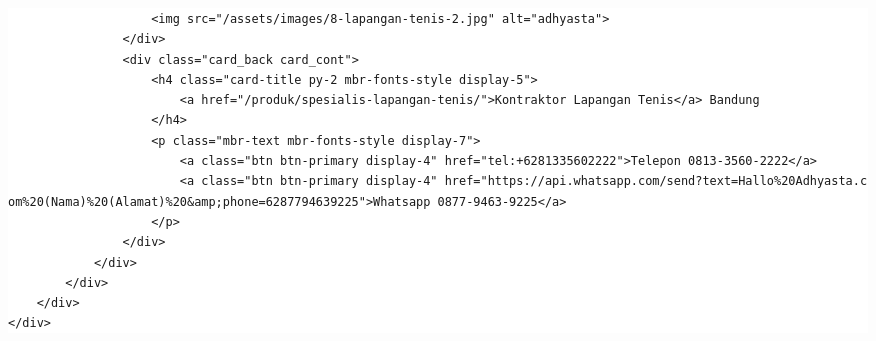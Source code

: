                         <img src="/assets/images/8-lapangan-tenis-2.jpg" alt="adhyasta">
                    </div>
                    <div class="card_back card_cont">
                        <h4 class="card-title py-2 mbr-fonts-style display-5">
                            <a href="/produk/spesialis-lapangan-tenis/">Kontraktor Lapangan Tenis</a> Bandung
                        </h4>
                        <p class="mbr-text mbr-fonts-style display-7">
                            <a class="btn btn-primary display-4" href="tel:+6281335602222">Telepon 0813-3560-2222</a>
                            <a class="btn btn-primary display-4" href="https://api.whatsapp.com/send?text=Hallo%20Adhyasta.com%20(Nama)%20(Alamat)%20&amp;phone=6287794639225">Whatsapp 0877-9463-9225</a>
                        </p>
                    </div>
                </div>
            </div>
        </div>
    </div>
</section>